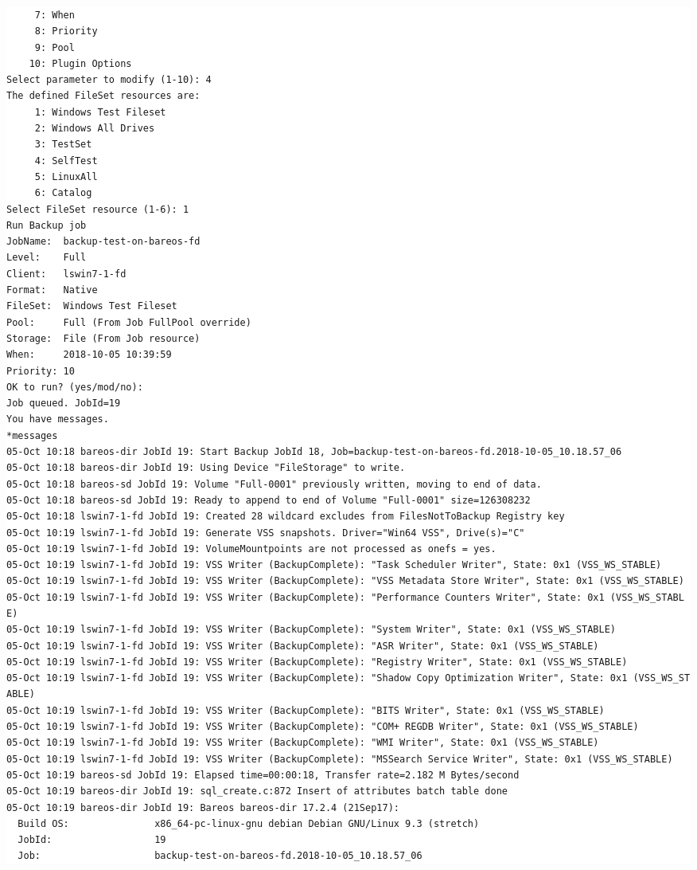 ```
     7: When
     8: Priority
     9: Pool
    10: Plugin Options
Select parameter to modify (1-10): 4
The defined FileSet resources are:
     1: Windows Test Fileset
     2: Windows All Drives
     3: TestSet
     4: SelfTest
     5: LinuxAll
     6: Catalog
Select FileSet resource (1-6): 1
Run Backup job
JobName:  backup-test-on-bareos-fd
Level:    Full
Client:   lswin7-1-fd
Format:   Native
FileSet:  Windows Test Fileset
Pool:     Full (From Job FullPool override)
Storage:  File (From Job resource)
When:     2018-10-05 10:39:59
Priority: 10
OK to run? (yes/mod/no): 
Job queued. JobId=19
You have messages.
*messages 
05-Oct 10:18 bareos-dir JobId 19: Start Backup JobId 18, Job=backup-test-on-bareos-fd.2018-10-05_10.18.57_06
05-Oct 10:18 bareos-dir JobId 19: Using Device "FileStorage" to write.
05-Oct 10:18 bareos-sd JobId 19: Volume "Full-0001" previously written, moving to end of data.
05-Oct 10:18 bareos-sd JobId 19: Ready to append to end of Volume "Full-0001" size=126308232
05-Oct 10:18 lswin7-1-fd JobId 19: Created 28 wildcard excludes from FilesNotToBackup Registry key
05-Oct 10:19 lswin7-1-fd JobId 19: Generate VSS snapshots. Driver="Win64 VSS", Drive(s)="C"
05-Oct 10:19 lswin7-1-fd JobId 19: VolumeMountpoints are not processed as onefs = yes.
05-Oct 10:19 lswin7-1-fd JobId 19: VSS Writer (BackupComplete): "Task Scheduler Writer", State: 0x1 (VSS_WS_STABLE)
05-Oct 10:19 lswin7-1-fd JobId 19: VSS Writer (BackupComplete): "VSS Metadata Store Writer", State: 0x1 (VSS_WS_STABLE)
05-Oct 10:19 lswin7-1-fd JobId 19: VSS Writer (BackupComplete): "Performance Counters Writer", State: 0x1 (VSS_WS_STABLE)
05-Oct 10:19 lswin7-1-fd JobId 19: VSS Writer (BackupComplete): "System Writer", State: 0x1 (VSS_WS_STABLE)
05-Oct 10:19 lswin7-1-fd JobId 19: VSS Writer (BackupComplete): "ASR Writer", State: 0x1 (VSS_WS_STABLE)
05-Oct 10:19 lswin7-1-fd JobId 19: VSS Writer (BackupComplete): "Registry Writer", State: 0x1 (VSS_WS_STABLE)
05-Oct 10:19 lswin7-1-fd JobId 19: VSS Writer (BackupComplete): "Shadow Copy Optimization Writer", State: 0x1 (VSS_WS_STABLE)
05-Oct 10:19 lswin7-1-fd JobId 19: VSS Writer (BackupComplete): "BITS Writer", State: 0x1 (VSS_WS_STABLE)
05-Oct 10:19 lswin7-1-fd JobId 19: VSS Writer (BackupComplete): "COM+ REGDB Writer", State: 0x1 (VSS_WS_STABLE)
05-Oct 10:19 lswin7-1-fd JobId 19: VSS Writer (BackupComplete): "WMI Writer", State: 0x1 (VSS_WS_STABLE)
05-Oct 10:19 lswin7-1-fd JobId 19: VSS Writer (BackupComplete): "MSSearch Service Writer", State: 0x1 (VSS_WS_STABLE)
05-Oct 10:19 bareos-sd JobId 19: Elapsed time=00:00:18, Transfer rate=2.182 M Bytes/second
05-Oct 10:19 bareos-dir JobId 19: sql_create.c:872 Insert of attributes batch table done
05-Oct 10:19 bareos-dir JobId 19: Bareos bareos-dir 17.2.4 (21Sep17):
  Build OS:               x86_64-pc-linux-gnu debian Debian GNU/Linux 9.3 (stretch)
  JobId:                  19
  Job:                    backup-test-on-bareos-fd.2018-10-05_10.18.57_06
```